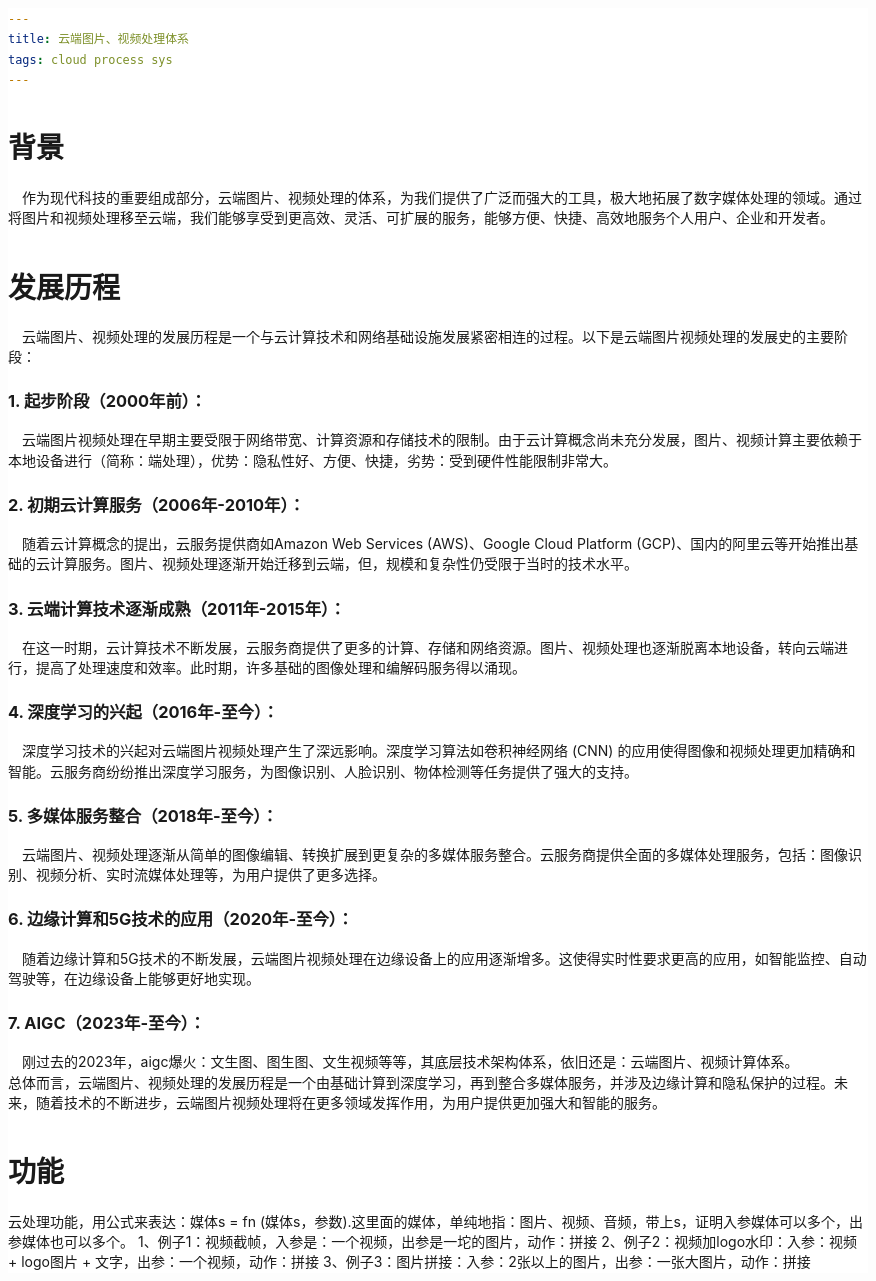 ```yaml
---
title: 云端图片、视频处理体系
tags: cloud process sys
---
```


# 背景
&ensp;&ensp;作为现代科技的重要组成部分，云端图片、视频处理的体系，为我们提供了广泛而强大的工具，极大地拓展了数字媒体处理的领域。通过将图片和视频处理移至云端，我们能够享受到更高效、灵活、可扩展的服务，能够方便、快捷、高效地服务个人用户、企业和开发者。<br>

# 发展历程
&ensp;&ensp;云端图片、视频处理的发展历程是一个与云计算技术和网络基础设施发展紧密相连的过程。以下是云端图片视频处理的发展史的主要阶段：

### 1. **起步阶段（2000年前）：**
&ensp;&ensp;云端图片视频处理在早期主要受限于网络带宽、计算资源和存储技术的限制。由于云计算概念尚未充分发展，图片、视频计算主要依赖于本地设备进行（简称：端处理），优势：隐私性好、方便、快捷，劣势：受到硬件性能限制非常大。

### 2. **初期云计算服务（2006年-2010年）：**
&ensp;&ensp;随着云计算概念的提出，云服务提供商如Amazon Web Services (AWS)、Google Cloud Platform (GCP)、国内的阿里云等开始推出基础的云计算服务。图片、视频处理逐渐开始迁移到云端，但，规模和复杂性仍受限于当时的技术水平。

### 3. **云端计算技术逐渐成熟（2011年-2015年）：**
&ensp;&ensp;在这一时期，云计算技术不断发展，云服务商提供了更多的计算、存储和网络资源。图片、视频处理也逐渐脱离本地设备，转向云端进行，提高了处理速度和效率。此时期，许多基础的图像处理和编解码服务得以涌现。

### 4. **深度学习的兴起（2016年-至今）：**
&ensp;&ensp;深度学习技术的兴起对云端图片视频处理产生了深远影响。深度学习算法如卷积神经网络 (CNN) 的应用使得图像和视频处理更加精确和智能。云服务商纷纷推出深度学习服务，为图像识别、人脸识别、物体检测等任务提供了强大的支持。

### 5. **多媒体服务整合（2018年-至今）：**
&ensp;&ensp;云端图片、视频处理逐渐从简单的图像编辑、转换扩展到更复杂的多媒体服务整合。云服务商提供全面的多媒体处理服务，包括：图像识别、视频分析、实时流媒体处理等，为用户提供了更多选择。

### 6. **边缘计算和5G技术的应用（2020年-至今）：**
&ensp;&ensp;随着边缘计算和5G技术的不断发展，云端图片视频处理在边缘设备上的应用逐渐增多。这使得实时性要求更高的应用，如智能监控、自动驾驶等，在边缘设备上能够更好地实现。

### 7. **AIGC（2023年-至今）：**
&ensp;&ensp;刚过去的2023年，aigc爆火：文生图、图生图、文生视频等等，其底层技术架构体系，依旧还是：云端图片、视频计算体系。<br>
总体而言，云端图片、视频处理的发展历程是一个由基础计算到深度学习，再到整合多媒体服务，并涉及边缘计算和隐私保护的过程。未来，随着技术的不断进步，云端图片视频处理将在更多领域发挥作用，为用户提供更加强大和智能的服务。

# 功能
云处理功能，用公式来表达：媒体s = fn (媒体s，参数).这里面的媒体，单纯地指：图片、视频、音频，带上s，证明入参媒体可以多个，出参媒体也可以多个。
1、例子1：视频截帧，入参是：一个视频，出参是一坨的图片，动作：拼接
2、例子2：视频加logo水印：入参：视频 + logo图片 + 文字，出参：一个视频，动作：拼接
3、例子3：图片拼接：入参：2张以上的图片，出参：一张大图片，动作：拼接
